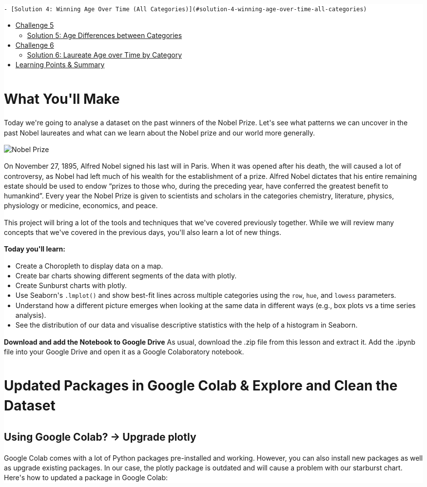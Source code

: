     - [Solution 4: Winning Age Over Time (All Categories)](#solution-4-winning-age-over-time-all-categories)
  - [Challenge 5](#challenge-5-1)
    - [Solution 5: Age Differences between Categories](#solution-5-age-differences-between-categories)
  - [Challenge 6](#challenge-6-1)
    - [Solution 6: Laureate Age over Time by Category](#solution-6-laureate-age-over-time-by-category)
- [Learning Points & Summary](#learning-points--summary)

# What You'll Make
Today we're going to analyse a dataset on the past winners of the Nobel Prize. Let's see what patterns we can uncover in the past Nobel laureates and what can we learn about the Nobel prize and our world more generally.

![Nobel Prize](https://img-b.udemycdn.com/redactor/raw/2020-10-20_09-43-40-6dd4f59ff9ec129b81ee4c131ef6bf75.jpeg)

On November 27, 1895, Alfred Nobel signed his last will in Paris. When it was opened after his death, the will caused a lot of controversy, as Nobel had left much of his wealth for the establishment of a prize. Alfred Nobel dictates that his entire remaining estate should be used to endow “prizes to those who, during the preceding year, have conferred the greatest benefit to humankind”. Every year the Nobel Prize is given to scientists and scholars in the categories chemistry, literature, physics, physiology or medicine, economics, and peace.

This project will bring a lot of the tools and techniques that we've covered previously together. While we will review many concepts that we've covered in the previous days, you'll also learn a lot of new things. 

**Today you'll learn:**
- Create a Choropleth to display data on a map.
- Create bar charts showing different segments of the data with plotly.
- Create Sunburst charts with plotly.
- Use Seaborn's `.lmplot()` and show best-fit lines across multiple categories using the `row`, `hue`, and `lowess` parameters.
- Understand how a different picture emerges when looking at the same data in different ways (e.g., box plots vs a time series analysis).
- See the distribution of our data and visualise descriptive statistics with the help of a histogram in Seaborn. 

**Download and add the Notebook to Google Drive**
As usual, download the .zip file from this lesson and extract it. Add the .ipynb file into your Google Drive and open it as a Google Colaboratory notebook.

# Updated Packages in Google Colab & Explore and Clean the Dataset

## Using Google Colab? -> Upgrade plotly
Google Colab comes with a lot of Python packages pre-installed and working. However, you can also install new packages as well as upgrade existing packages. In our case, the plotly package is outdated and will cause a problem with our starburst chart. Here's how to updated a package in Google Colab:
